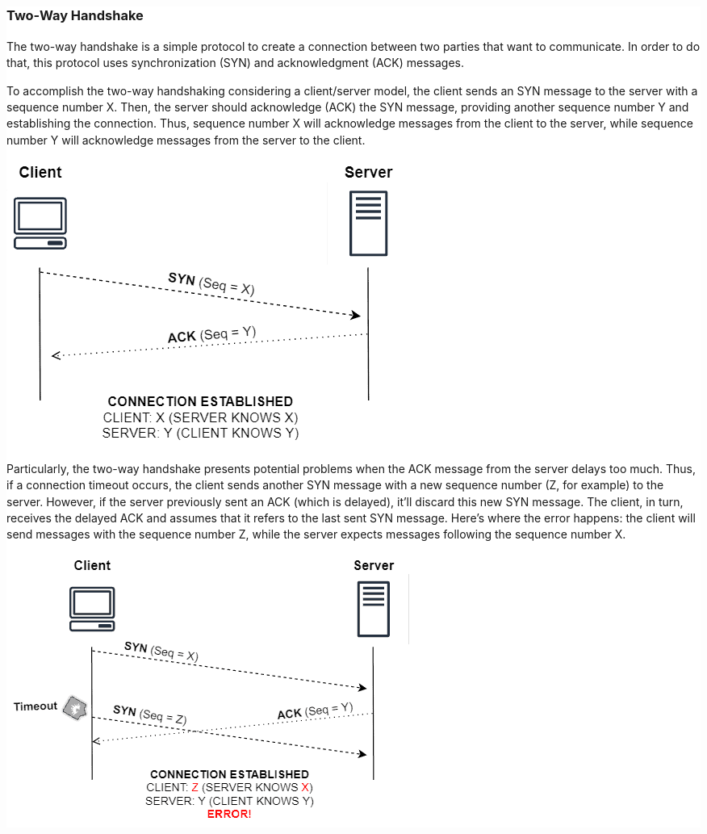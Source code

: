 ### Two-Way Handshake

The two-way handshake is a simple protocol to create a connection between two parties that want to communicate. In order to do that, this protocol uses synchronization (SYN) and acknowledgment (ACK) messages.

To accomplish the two-way handshaking considering a client/server model, the client sends an SYN message to the server with a sequence number X. Then, the server should acknowledge (ACK) the SYN message, providing another sequence number Y and establishing the connection. Thus, sequence number X will acknowledge messages from the client to the server, while sequence number Y will acknowledge messages from the server to the client.

![](./TWH.webp)

Particularly, the two-way handshake presents potential problems when the ACK message from the server delays too much. Thus, if a connection timeout occurs, the client sends another SYN message with a new sequence number (Z, for example) to the server. However, if the server previously sent an ACK (which is delayed), it’ll discard this new SYN message. The client, in turn, receives the delayed ACK and assumes that it refers to the last sent SYN message. Here’s where the error happens: the client will send messages with the sequence number Z, while the server expects messages following the sequence number X.

![](./TWHE-1.webp)
